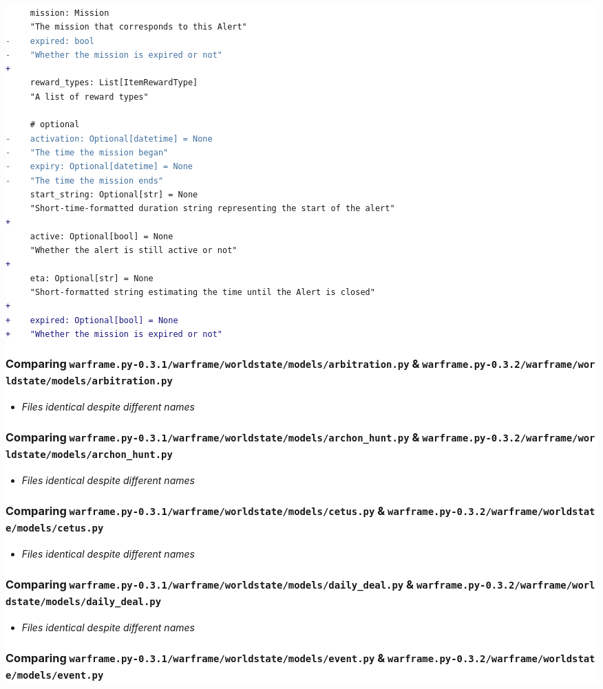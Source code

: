 ```diff
     mission: Mission
     "The mission that corresponds to this Alert"
-    expired: bool
-    "Whether the mission is expired or not"
+
     reward_types: List[ItemRewardType]
     "A list of reward types"
 
     # optional
-    activation: Optional[datetime] = None
-    "The time the mission began"
-    expiry: Optional[datetime] = None
-    "The time the mission ends"
     start_string: Optional[str] = None
     "Short-time-formatted duration string representing the start of the alert"
+
     active: Optional[bool] = None
     "Whether the alert is still active or not"
+
     eta: Optional[str] = None
     "Short-formatted string estimating the time until the Alert is closed"
+
+    expired: Optional[bool] = None
+    "Whether the mission is expired or not"
```

### Comparing `warframe.py-0.3.1/warframe/worldstate/models/arbitration.py` & `warframe.py-0.3.2/warframe/worldstate/models/arbitration.py`

 * *Files identical despite different names*

### Comparing `warframe.py-0.3.1/warframe/worldstate/models/archon_hunt.py` & `warframe.py-0.3.2/warframe/worldstate/models/archon_hunt.py`

 * *Files identical despite different names*

### Comparing `warframe.py-0.3.1/warframe/worldstate/models/cetus.py` & `warframe.py-0.3.2/warframe/worldstate/models/cetus.py`

 * *Files identical despite different names*

### Comparing `warframe.py-0.3.1/warframe/worldstate/models/daily_deal.py` & `warframe.py-0.3.2/warframe/worldstate/models/daily_deal.py`

 * *Files identical despite different names*

### Comparing `warframe.py-0.3.1/warframe/worldstate/models/event.py` & `warframe.py-0.3.2/warframe/worldstate/models/event.py`
